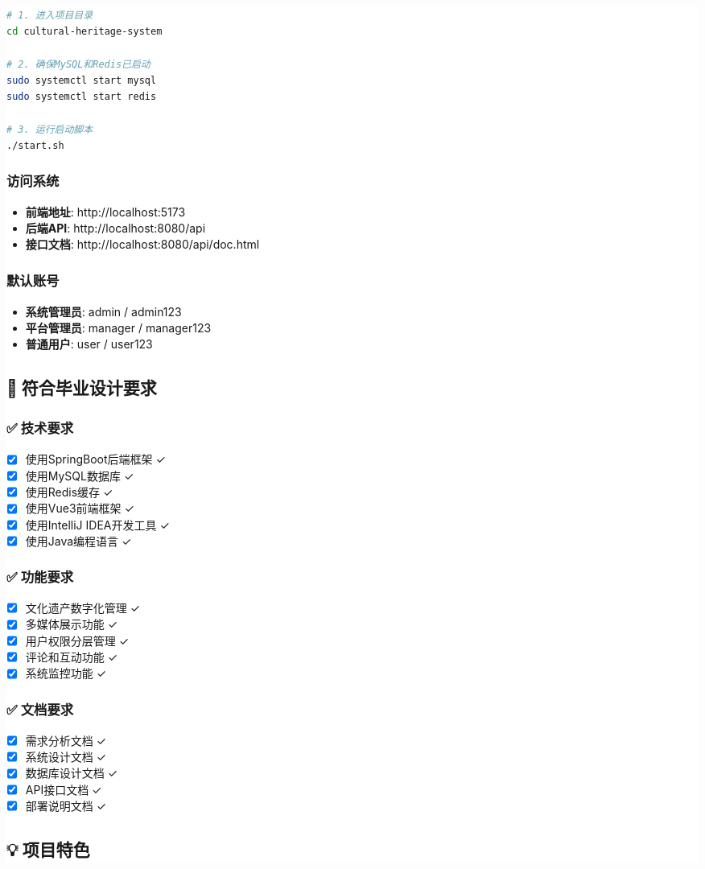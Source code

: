 ```bash
# 1. 进入项目目录
cd cultural-heritage-system

# 2. 确保MySQL和Redis已启动
sudo systemctl start mysql
sudo systemctl start redis

# 3. 运行启动脚本
./start.sh
```

### 访问系统

- **前端地址**: http://localhost:5173
- **后端API**: http://localhost:8080/api
- **接口文档**: http://localhost:8080/api/doc.html

### 默认账号

- **系统管理员**: admin / admin123
- **平台管理员**: manager / manager123
- **普通用户**: user / user123

## 📝 符合毕业设计要求

### ✅ 技术要求
- [x] 使用SpringBoot后端框架 ✓
- [x] 使用MySQL数据库 ✓
- [x] 使用Redis缓存 ✓
- [x] 使用Vue3前端框架 ✓
- [x] 使用IntelliJ IDEA开发工具 ✓
- [x] 使用Java编程语言 ✓

### ✅ 功能要求
- [x] 文化遗产数字化管理 ✓
- [x] 多媒体展示功能 ✓
- [x] 用户权限分层管理 ✓
- [x] 评论和互动功能 ✓
- [x] 系统监控功能 ✓

### ✅ 文档要求
- [x] 需求分析文档 ✓
- [x] 系统设计文档 ✓
- [x] 数据库设计文档 ✓
- [x] API接口文档 ✓
- [x] 部署说明文档 ✓

## 💡 项目特色
